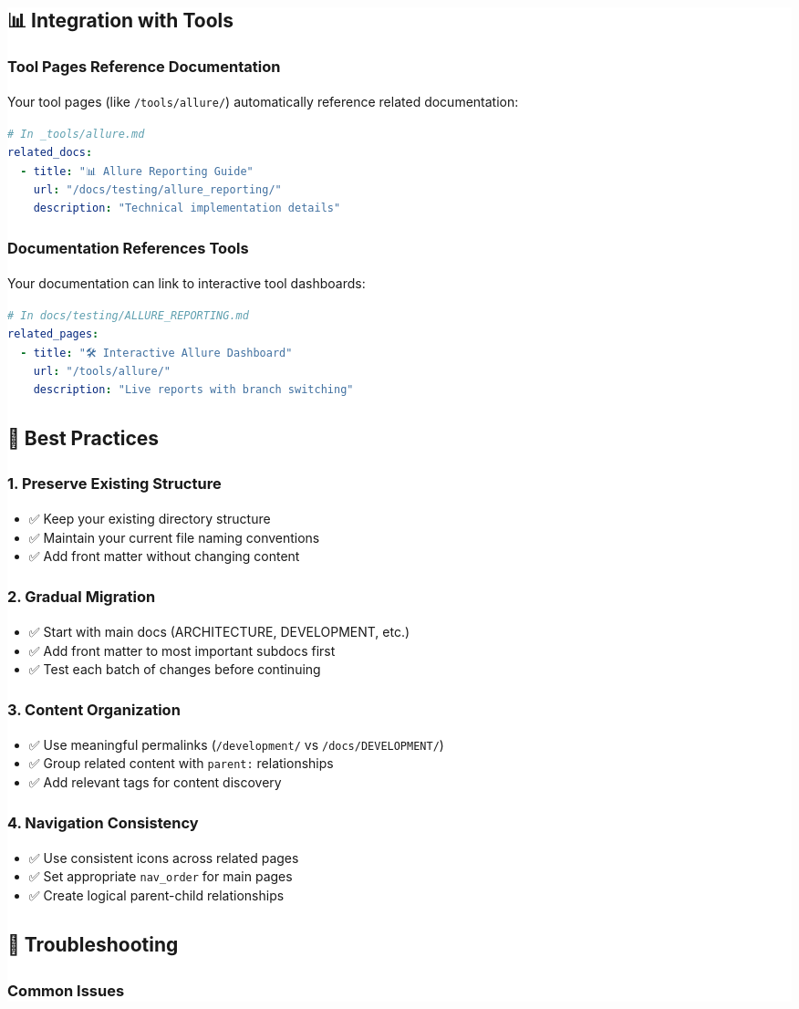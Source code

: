 ## 📊 **Integration with Tools**

### **Tool Pages Reference Documentation**
Your tool pages (like `/tools/allure/`) automatically reference related documentation:

```yaml
# In _tools/allure.md
related_docs:
  - title: "📊 Allure Reporting Guide"
    url: "/docs/testing/allure_reporting/"
    description: "Technical implementation details"
```

### **Documentation References Tools**
Your documentation can link to interactive tool dashboards:

```yaml
# In docs/testing/ALLURE_REPORTING.md
related_pages:
  - title: "🛠️ Interactive Allure Dashboard"
    url: "/tools/allure/"
    description: "Live reports with branch switching"
```

## 🎯 **Best Practices**

### **1. Preserve Existing Structure**
- ✅ Keep your existing directory structure
- ✅ Maintain your current file naming conventions  
- ✅ Add front matter without changing content

### **2. Gradual Migration**
- ✅ Start with main docs (ARCHITECTURE, DEVELOPMENT, etc.)
- ✅ Add front matter to most important subdocs first
- ✅ Test each batch of changes before continuing

### **3. Content Organization**
- ✅ Use meaningful permalinks (`/development/` vs `/docs/DEVELOPMENT/`)
- ✅ Group related content with `parent:` relationships
- ✅ Add relevant tags for content discovery

### **4. Navigation Consistency**
- ✅ Use consistent icons across related pages
- ✅ Set appropriate `nav_order` for main pages
- ✅ Create logical parent-child relationships

## 🔧 **Troubleshooting**

### **Common Issues**
